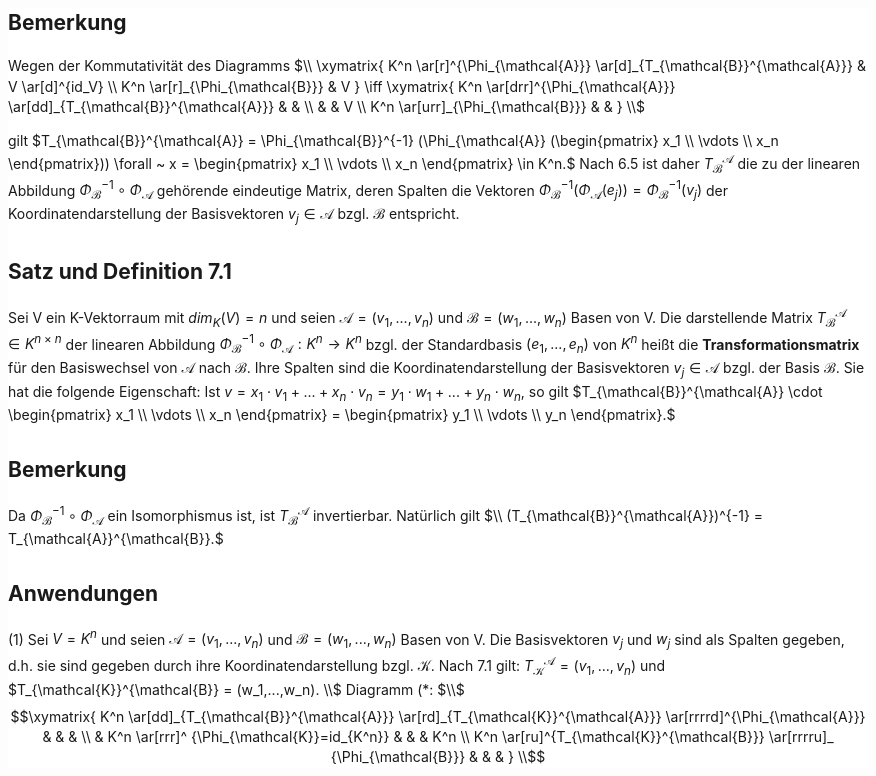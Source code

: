 
## Bemerkung

Wegen der Kommutativität des Diagramms 
$\\ \xymatrix{
K^n \ar[r]^{\Phi_{\mathcal{A}}} \ar[d]_{T_{\mathcal{B}}^{\mathcal{A}}} & V \ar[d]^{id_V} \\
K^n \ar[r]_{\Phi_{\mathcal{B}}} & V } \iff \xymatrix{
K^n \ar[drr]^{\Phi_{\mathcal{A}}} \ar[dd]_{T_{\mathcal{B}}^{\mathcal{A}}} & & \\
 & & V \\
K^n \ar[urr]_{\Phi_{\mathcal{B}}} & &  } \\$

gilt $T_{\mathcal{B}}^{\mathcal{A}} = \Phi_{\mathcal{B}}^{-1} (\Phi_{\mathcal{A}} (\begin{pmatrix} x_1 \\ \vdots \\ x_n \end{pmatrix})) \forall ~ x = \begin{pmatrix} x_1 \\ \vdots \\ x_n \end{pmatrix} \in K^n.$
Nach 6.5 ist daher $T_{\mathcal{B}}^{\mathcal{A}}$ die zu der linearen Abbildung $\Phi_{\mathcal{B}}^{-1} \circ \Phi_{\mathcal{A}}$ gehörende eindeutige Matrix, deren Spalten die Vektoren $\Phi_{\mathcal{B}}^{-1} (\Phi_{\mathcal{A}}(e_j)) = \Phi_{\mathcal{B}}^{-1} (v_j)$ der Koordinatendarstellung der Basisvektoren $v_j \in \mathcal{A}$ bzgl. $\mathcal{B}$ entspricht.


## Satz und Definition 7.1

Sei V ein K-Vektorraum mit $dim_K(V) = n$ und seien $\mathcal{A} = (v_1,...,v_n)$ und $\mathcal{B} = (w_1,...,w_n)$ Basen von V. Die darstellende Matrix $T_{\mathcal{B}}^{\mathcal{A}} \in K^{n \times n}$ der linearen Abbildung $\Phi_{\mathcal{B}}^{-1} \circ \Phi_{\mathcal{A}}: K^n \rightarrow K^n$ bzgl. der Standardbasis $(e_1,...,e_n)$ von $K^n$ heißt die 
$\textbf{Transformationsmatrix}$ für den Basiswechsel von $\mathcal{A}$ nach 
$\mathcal{B}.$ Ihre Spalten sind die Koordinatendarstellung der Basisvektoren $v_j \in \mathcal{A}$ bzgl. der Basis $\mathcal{B}.$ Sie hat die folgende Eigenschaft: Ist $v = x_1 \cdot v_1 +...+ x_n \cdot v_n = y_1 \cdot w_1 +...+ y_n \cdot w_n,$ so gilt $T_{\mathcal{B}}^{\mathcal{A}} \cdot \begin{pmatrix} x_1 \\ \vdots \\ x_n \end{pmatrix} = \begin{pmatrix} y_1 \\ \vdots \\ y_n 
\end{pmatrix}.$


## Bemerkung

Da $\Phi_{\mathcal{B}}^{-1} \circ \Phi_{\mathcal{A}}$ ein Isomorphismus ist, ist $T_{\mathcal{B}}^{\mathcal{A}}$ invertierbar. Natürlich gilt $\\ (T_{\mathcal{B}}^{\mathcal{A}})^{-1} = T_{\mathcal{A}}^{\mathcal{B}}.$


## Anwendungen

$(1)$ Sei $V = K^n$ und seien $\mathcal{A} = (v_1,...,v_n)$ und $\mathcal{B} = (w_1,...,w_n)$ Basen von V. Die Basisvektoren $v_j$ und $w_j$ sind als Spalten gegeben, d.h. sie sind gegeben durch ihre Koordinatendarstellung bzgl. $\mathcal{K}.$ Nach 7.1 gilt: $T_{\mathcal{K}}^{\mathcal{A}} = (v_1,...,v_n)$ und $T_{\mathcal{K}}^{\mathcal{B}} = (w_1,...,w_n). \\$
Diagramm (*: $\\$
$$\xymatrix{
K^n \ar[dd]_{T_{\mathcal{B}}^{\mathcal{A}}} \ar[rd]_{T_{\mathcal{K}}^{\mathcal{A}}} \ar[rrrrd]^{\Phi_{\mathcal{A}}} & & & \\
 & K^n \ar[rrr]^ {\Phi_{\mathcal{K}}=id_{K^n}}  & & & K^n \\
K^n \ar[ru]^{T_{\mathcal{K}}^{\mathcal{B}}} \ar[rrrru]_ {\Phi_{\mathcal{B}}}       & & & } \\$$
